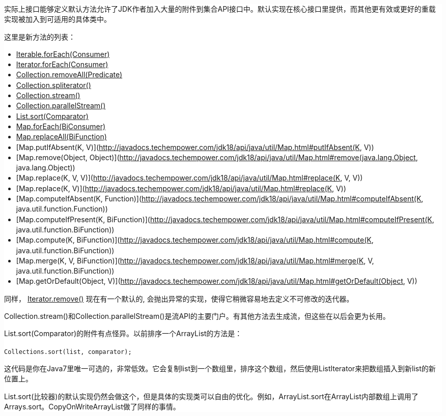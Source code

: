 实际上接口能够定义默认方法允许了JDK作者加入大量的附件到集合API接口中。默认实现在核心接口里提供，而其他更有效或更好的重载实现被加入到可适用的具体类中。

这里是新方法的列表：

- [Iterable.forEach(Consumer)](http://javadocs.techempower.com/jdk18/api/java/lang/Iterable.html#forEach(java.util.function.Consumer))
- [Iterator.forEach(Consumer)](http://javadocs.techempower.com/jdk18/api/java/util/Iterator.html#forEach(java.util.function.Consumer))
- [Collection.removeAll(Predicate)](http://javadocs.techempower.com/jdk18/api/java/util/Collection.html#removeAll(java.util.function.Predicate))
- [Collection.spliterator()](http://javadocs.techempower.com/jdk18/api/java/util/Collection.html#spliterator())
- [Collection.stream()](http://javadocs.techempower.com/jdk18/api/java/util/Collection.html#stream())
- [Collection.parallelStream()](http://javadocs.techempower.com/jdk18/api/java/util/Collection.html#parallelStream())
- [List.sort(Comparator)](http://javadocs.techempower.com/jdk18/api/java/util/List.html#sort(java.util.Comparator))
- [Map.forEach(BiConsumer)](http://javadocs.techempower.com/jdk18/api/java/util/Map.html#forEach(java.util.function.BiConsumer))
- [Map.replaceAll(BiFunction)](http://javadocs.techempower.com/jdk18/api/java/util/Map.html#replaceAll(java.util.function.BiFunction))
- [Map.putIfAbsent(K, V)](http://javadocs.techempower.com/jdk18/api/java/util/Map.html#putIfAbsent(K, V))
- [Map.remove(Object, Object)](http://javadocs.techempower.com/jdk18/api/java/util/Map.html#remove(java.lang.Object, java.lang.Object))
- [Map.replace(K, V, V)](http://javadocs.techempower.com/jdk18/api/java/util/Map.html#replace(K, V, V))
- [Map.replace(K, V)](http://javadocs.techempower.com/jdk18/api/java/util/Map.html#replace(K, V))
- [Map.computeIfAbsent(K, Function)](http://javadocs.techempower.com/jdk18/api/java/util/Map.html#computeIfAbsent(K, java.util.function.Function))
- [Map.computeIfPresent(K, BiFunction)](http://javadocs.techempower.com/jdk18/api/java/util/Map.html#computeIfPresent(K, java.util.function.BiFunction))
- [Map.compute(K, BiFunction)](http://javadocs.techempower.com/jdk18/api/java/util/Map.html#compute(K, java.util.function.BiFunction))
- [Map.merge(K, V, BiFunction)](http://javadocs.techempower.com/jdk18/api/java/util/Map.html#merge(K, V, java.util.function.BiFunction))
- [Map.getOrDefault(Object, V)](http://javadocs.techempower.com/jdk18/api/java/util/Map.html#getOrDefault(Object, V))

同样， [Iterator.remove()](http://javadocs.techempower.com/jdk18/api/java/util/Iterator.html#remove()) 现在有一个默认的, 会抛出异常的实现，使得它稍微容易地去定义不可修改的迭代器。

Collection.stream()和Collection.parallelStream()是流API的主要门户。有其他方法去生成流，但这些在以后会更为长用。

List.sort(Comparator)的附件有点怪异。以前排序一个ArrayList的方法是：

```
Collections.sort(list, comparator);
```

这代码是你在Java7里唯一可选的，非常低效。它会复制list到一个数组里，排序这个数组，然后使用ListIterator来把数组插入到新list的新位置上。

List.sort(比较器)的默认实现仍然会做这个，但是具体的实现类可以自由的优化。例如，ArrayList.sort在ArrayList内部数组上调用了Arrays.sort。CopyOnWriteArrayList做了同样的事情。
